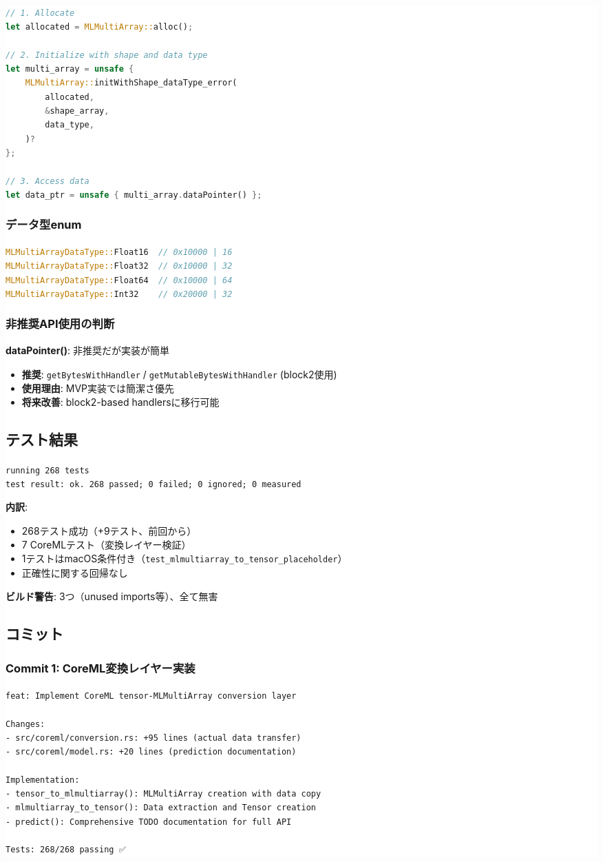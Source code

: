 ```rust
// 1. Allocate
let allocated = MLMultiArray::alloc();

// 2. Initialize with shape and data type
let multi_array = unsafe {
    MLMultiArray::initWithShape_dataType_error(
        allocated,
        &shape_array,
        data_type,
    )?
};

// 3. Access data
let data_ptr = unsafe { multi_array.dataPointer() };
```

### データ型enum

```rust
MLMultiArrayDataType::Float16  // 0x10000 | 16
MLMultiArrayDataType::Float32  // 0x10000 | 32
MLMultiArrayDataType::Float64  // 0x10000 | 64
MLMultiArrayDataType::Int32    // 0x20000 | 32
```

### 非推奨API使用の判断

**dataPointer()**: 非推奨だが実装が簡単
- **推奨**: `getBytesWithHandler` / `getMutableBytesWithHandler` (block2使用)
- **使用理由**: MVP実装では簡潔さ優先
- **将来改善**: block2-based handlersに移行可能

## テスト結果

```
running 268 tests
test result: ok. 268 passed; 0 failed; 0 ignored; 0 measured
```

**内訳**:
- 268テスト成功（+9テスト、前回から）
- 7 CoreMLテスト（変換レイヤー検証）
- 1テストはmacOS条件付き（`test_mlmultiarray_to_tensor_placeholder`）
- 正確性に関する回帰なし

**ビルド警告**: 3つ（unused imports等）、全て無害

## コミット

### Commit 1: CoreML変換レイヤー実装
```
feat: Implement CoreML tensor-MLMultiArray conversion layer

Changes:
- src/coreml/conversion.rs: +95 lines (actual data transfer)
- src/coreml/model.rs: +20 lines (prediction documentation)

Implementation:
- tensor_to_mlmultiarray(): MLMultiArray creation with data copy
- mlmultiarray_to_tensor(): Data extraction and Tensor creation
- predict(): Comprehensive TODO documentation for full API

Tests: 268/268 passing ✅
```
